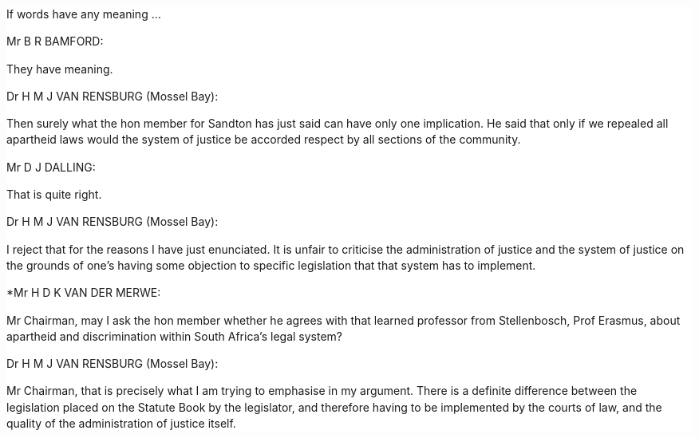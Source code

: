 <p>If words have any meaning &#x2026;</p>

</speech>

<speech by="#bamford">

<from><span class="col_2063-2064" refersTo="page_1069"/>Mr <person refersTo="hansard_za">B R BAMFORD</person>:</from>

<p>They have meaning.</p>

</speech>

<speech by="#van_rensburg">

<from>Dr <person refersTo="hansard_za">H M J VAN RENSBURG</person> (Mossel Bay):</from>

<p>Then surely what the hon member for Sandton has just said can have only one implication. He said that only if we repealed all apartheid laws would the system of justice be accorded respect by all sections of the community.</p>

</speech>

<speech by="#dalling">

<from>Mr <person refersTo="hansard_za">D J DALLING</person>:</from>

<p>That is quite right.</p>

</speech>

<speech by="#van_rensburg">

<from>Dr <person refersTo="hansard_za">H M J VAN RENSBURG</person> (Mossel Bay):</from>

<p>I reject that for the reasons I have just enunciated. It is unfair to criticise the administration of justice and the system of justice on the grounds of one&#x2019;s having some objection to specific legislation that that system has to implement.</p>

</speech>

<speech by="#van_der_merwe">

<from>*Mr <person refersTo="hansard_za">H D K VAN DER MERWE</person>:</from>

<p>Mr Chairman, may I ask the hon member whether he agrees with that learned professor from Stellenbosch, Prof Erasmus, about apartheid and discrimination within South Africa&#x2019;s legal system?</p>

</speech>

<speech by="#van_rensburg">

<from>Dr <person refersTo="hansard_za">H M J VAN RENSBURG</person> (Mossel Bay):</from>

<p>Mr Chairman, that is precisely what I am trying to emphasise in my argument. There is a definite difference between the legislation placed on the Statute Book by the legislator, and therefore having to be implemented by the courts of law, and the quality of the administration of justice itself.</p>

</speech>

<speech by="#van_der_merwe">
